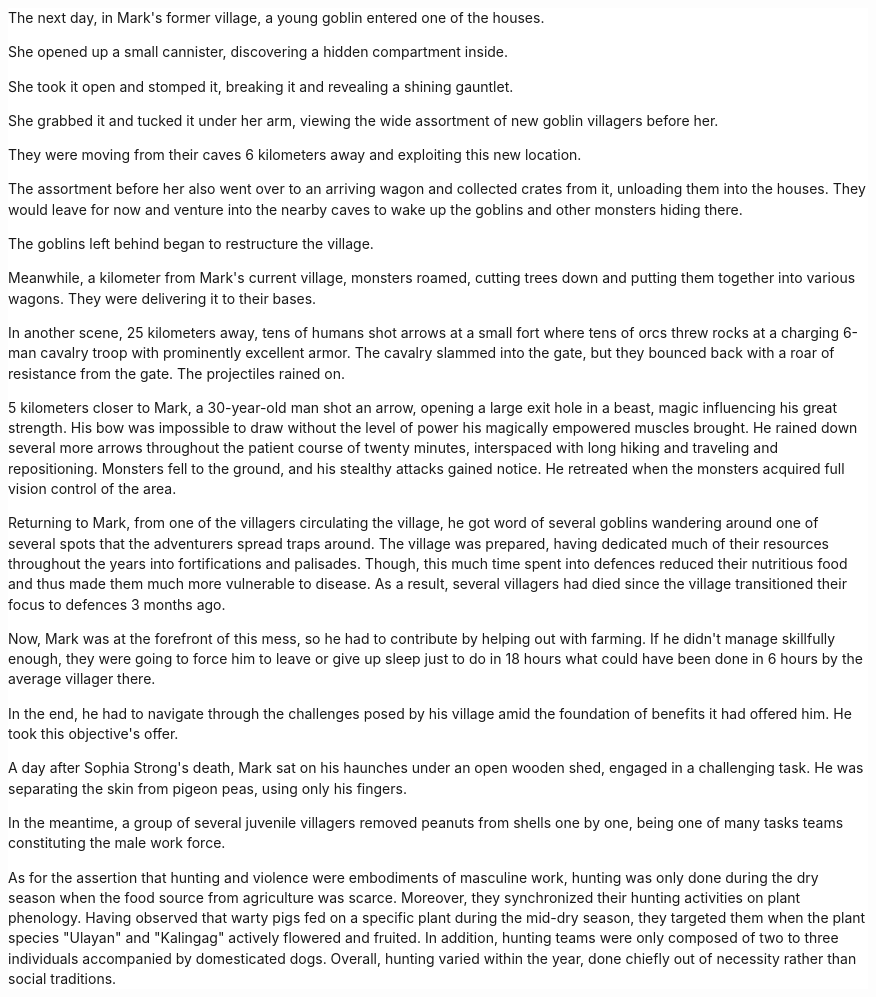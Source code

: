 
The next day, in Mark's former village, a young goblin entered one of the houses.

She opened up a small cannister, discovering a hidden compartment inside.

She took it open and stomped it, breaking it and revealing a shining gauntlet.

She grabbed it and tucked it under her arm, viewing the wide assortment of new goblin villagers before her.

They were moving from their caves 6 kilometers away and exploiting this new location.

The assortment before her also went over to an arriving wagon and collected crates from it, unloading them into the houses. They would leave for now and venture into the nearby caves to wake up the goblins and other monsters hiding there.

The goblins left behind began to restructure the village.

Meanwhile, a kilometer from Mark's current village, monsters roamed, cutting trees down and putting them together into various wagons. They were delivering it to their bases.

In another scene, 25 kilometers away, tens of humans shot arrows at a small fort where tens of orcs threw rocks at a charging 6-man cavalry troop with prominently excellent armor. The cavalry slammed into the gate, but they bounced back with a roar of resistance from the gate. The projectiles rained on.

5 kilometers closer to Mark, a 30-year-old man shot an arrow, opening a large exit hole in a beast, magic influencing his great strength. His bow was impossible to draw without the level of power his magically empowered muscles brought. He rained down several more arrows throughout the patient course of twenty minutes, interspaced with long hiking and traveling and repositioning. Monsters fell to the ground, and his stealthy attacks gained notice. He retreated when the monsters acquired full vision control of the area.

Returning to Mark, from one of the villagers circulating the village, he got word of several goblins wandering around one of several spots that the adventurers spread traps around. The village was prepared, having dedicated much of their resources throughout the years into fortifications and palisades. Though, this much time spent into defences reduced their nutritious food and thus made them much more vulnerable to disease. As a result, several villagers had died since the village transitioned their focus to defences 3 months ago.

Now, Mark was at the forefront of this mess, so he had to contribute by helping out with farming. If he didn't manage skillfully enough, they were going to force him to leave or give up sleep just to do in 18 hours what could have been done in 6 hours by the average villager there.

In the end, he had to navigate through the challenges posed by his village amid the foundation of benefits it had offered him. He took this objective's offer.

A day after Sophia Strong's death, Mark sat on his haunches under an open wooden shed, engaged in a challenging task. He was separating the skin from pigeon peas, using only his fingers.

In the meantime, a group of several juvenile villagers removed peanuts from shells one by one, being one of many tasks teams constituting the male work force.

As for the assertion that hunting and violence were embodiments of masculine work, hunting was only done during the dry season when the food source from agriculture was scarce. Moreover, they synchronized their hunting activities on plant phenology. Having observed that warty pigs fed on a specific plant during the mid-dry season, they targeted them when the plant species "Ulayan" and "Kalingag" actively flowered and fruited. In addition, hunting teams were only composed of two to three individuals accompanied by domesticated dogs. Overall, hunting varied within the year, done chiefly out of necessity rather than social traditions.
